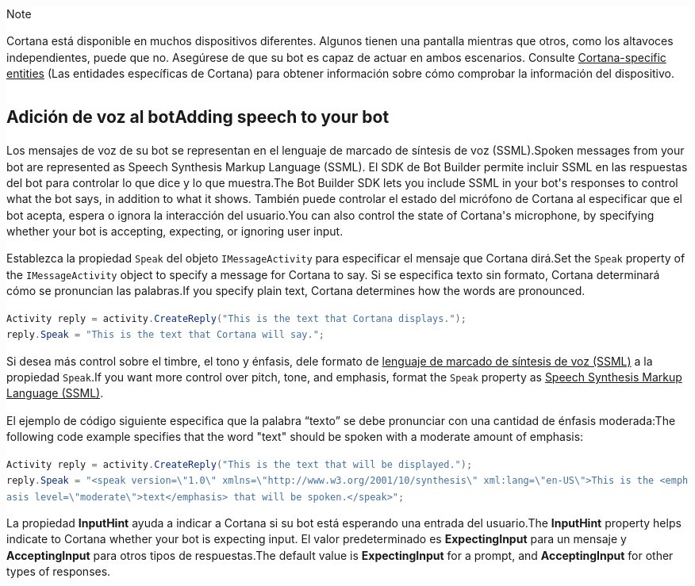> [!NOTE]
> Cortana está disponible en muchos dispositivos diferentes. Algunos tienen una pantalla mientras que otros, como los altavoces independientes, puede que no. Asegúrese de que su bot es capaz de actuar en ambos escenarios. Consulte [Cortana-specific entities][CortanaSpecificEntities] (Las entidades específicas de Cortana) para obtener información sobre cómo comprobar la información del dispositivo.

## <a name="adding-speech-to-your-bot"></a><span data-ttu-id="cb40c-117">Adición de voz al bot</span><span class="sxs-lookup"><span data-stu-id="cb40c-117">Adding speech to your bot</span></span>

<span data-ttu-id="cb40c-118">Los mensajes de voz de su bot se representan en el lenguaje de marcado de síntesis de voz (SSML).</span><span class="sxs-lookup"><span data-stu-id="cb40c-118">Spoken messages from your bot are represented as Speech Synthesis Markup Language (SSML).</span></span> <span data-ttu-id="cb40c-119">El SDK de Bot Builder permite incluir SSML en las respuestas del bot para controlar lo que dice y lo que muestra.</span><span class="sxs-lookup"><span data-stu-id="cb40c-119">The Bot Builder SDK lets you include SSML in your bot's responses to control what the bot says, in addition to what it shows.</span></span>  <span data-ttu-id="cb40c-120">También puede controlar el estado del micrófono de Cortana al especificar que el bot acepta, espera o ignora la interacción del usuario.</span><span class="sxs-lookup"><span data-stu-id="cb40c-120">You can also control the state of Cortana's microphone, by specifying whether your bot is accepting, expecting, or ignoring user input.</span></span>

<span data-ttu-id="cb40c-121">Establezca la propiedad `Speak` del objeto `IMessageActivity` para especificar el mensaje que Cortana dirá.</span><span class="sxs-lookup"><span data-stu-id="cb40c-121">Set the `Speak` property of the `IMessageActivity` object to specify a message for Cortana to say.</span></span> <span data-ttu-id="cb40c-122">Si se especifica texto sin formato, Cortana determinará cómo se pronuncian las palabras.</span><span class="sxs-lookup"><span data-stu-id="cb40c-122">If you specify plain text, Cortana determines how the words are pronounced.</span></span> 

```cs
Activity reply = activity.CreateReply("This is the text that Cortana displays."); 
reply.Speak = "This is the text that Cortana will say.";
```

<span data-ttu-id="cb40c-123">Si desea más control sobre el timbre, el tono y énfasis, dele formato de [lenguaje de marcado de síntesis de voz (SSML)](http://www.w3.org/TR/speech-synthesis/) a la propiedad `Speak`.</span><span class="sxs-lookup"><span data-stu-id="cb40c-123">If you want more control over pitch, tone, and emphasis, format the `Speak` property as [Speech Synthesis Markup Language (SSML)](http://www.w3.org/TR/speech-synthesis/).</span></span>  

<span data-ttu-id="cb40c-124">El ejemplo de código siguiente especifica que la palabra “texto” se debe pronunciar con una cantidad de énfasis moderada:</span><span class="sxs-lookup"><span data-stu-id="cb40c-124">The following code example specifies that the word "text" should be spoken with a moderate amount of emphasis:</span></span>
```cs
Activity reply = activity.CreateReply("This is the text that will be displayed.");
reply.Speak = "<speak version=\"1.0\" xmlns=\"http://www.w3.org/2001/10/synthesis\" xml:lang=\"en-US\">This is the <emphasis level=\"moderate\">text</emphasis> that will be spoken.</speak>";
```


<span data-ttu-id="cb40c-125">La propiedad **InputHint** ayuda a indicar a Cortana si su bot está esperando una entrada del usuario.</span><span class="sxs-lookup"><span data-stu-id="cb40c-125">The **InputHint** property helps indicate to Cortana whether your bot is expecting input.</span></span> <span data-ttu-id="cb40c-126">El valor predeterminado es **ExpectingInput** para un mensaje y **AcceptingInput** para otros tipos de respuestas.</span><span class="sxs-lookup"><span data-stu-id="cb40c-126">The default value is **ExpectingInput** for a prompt, and **AcceptingInput** for other types of responses.</span></span>


[CortanaGetStarted]: /cortana/getstarted
[BFPortal]: https://dev.botframework.com/
[SSMLRef]: https://aka.ms/cortana-ssml
[CortanaDevCenter]: https://developer.microsoft.com/en-us/cortana
[CortanaSpecificEntities]: https://aka.ms/lgvcto
[CortanaAuth]: https://aka.ms/vsdqcj
[InvocationNameGuidelines]: https://aka.ms/cortana-invocation-guidelines  
[VoiceDesign]: https://aka.ms/cortana-design-voice
[CardDesign]: https://aka.ms/cortana-design-card
[Cortana-Debug]: https://aka.ms/cortana-enable-debug
[Cortana-Publish]: https://aka.ms/cortana-publish
[CortanaTry]: https://aka.ms/try-cortana-bot
[CortanaChannel]: https://aka.ms/bot-cortana-channel
[Cortana-TestBestPractice]: https://aka.ms/cortana-test-best-practice
[heroCard]: /dotnet/api/microsoft.bot.connector.herocard
[thumbnailCard]: /dotnet/api/microsoft.bot.connector.thumbnailcard 
[receiptCard]: /dotnet/api/microsoft.bot.connector.receiptcard 
[signinCard]: /dotnet/api/microsoft.bot.connector.signincard 